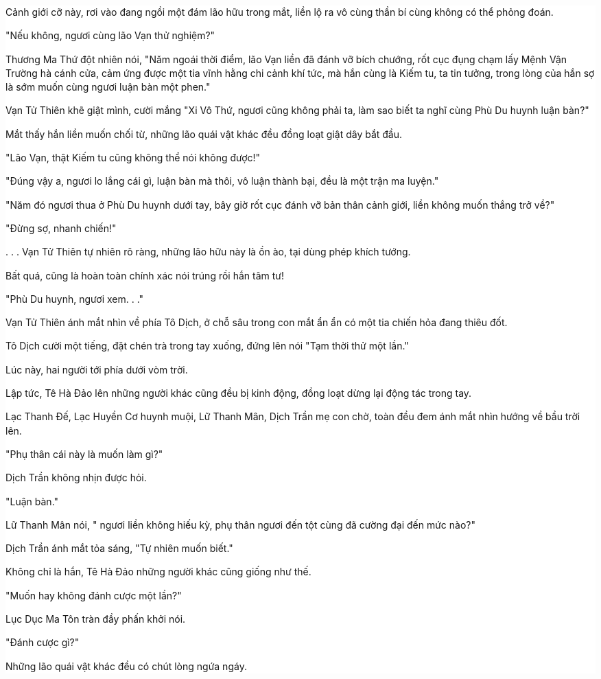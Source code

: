 Cảnh giới cỡ này, rơi vào đang ngồi một đám lão hữu trong mắt, liền lộ ra vô cùng thần bí cùng không có thể phỏng đoán.

"Nếu không, ngươi cùng lão Vạn thử nghiệm?"

Thương Ma Thứ đột nhiên nói, "Năm ngoái thời điểm, lão Vạn liền đã đánh vỡ bích chướng, rốt cục đụng chạm lấy Mệnh Vận Trường hà cánh cửa, cảm ứng được một tia vĩnh hằng chi cảnh khí tức, mà hắn cùng là Kiếm tu, ta tin tưởng, trong lòng của hắn sợ là sớm muốn cùng ngươi luận bàn một phen."

Vạn Tử Thiên khẽ giật mình, cười mắng "Xi Vô Thứ, ngươi cũng không phải ta, làm sao biết ta nghĩ cùng Phù Du huynh luận bàn?"

Mắt thấy hắn liền muốn chối từ, những lão quái vật khác đều đồng loạt giật dây bắt đầu.

"Lão Vạn, thật Kiếm tu cũng không thể nói không được!"

"Đúng vậy a, ngươi lo lắng cái gì, luận bàn mà thôi, vô luận thành bại, đều là một trận ma luyện."

"Năm đó ngươi thua ở Phù Du huynh dưới tay, bây giờ rốt cục đánh vỡ bản thân cảnh giới, liền không muốn thắng trở về?"

"Đừng sợ, nhanh chiến!"

. . . Vạn Tử Thiên tự nhiên rõ ràng, những lão hữu này là ồn ào, tại dùng phép khích tướng.

Bất quá, cũng là hoàn toàn chính xác nói trúng rồi hắn tâm tư!

"Phù Du huynh, ngươi xem. . ."

Vạn Tử Thiên ánh mắt nhìn về phía Tô Dịch, ở chỗ sâu trong con mắt ẩn ẩn có một tia chiến hỏa đang thiêu đốt.

Tô Dịch cười một tiếng, đặt chén trà trong tay xuống, đứng lên nói "Tạm thời thử một lần."

Lúc này, hai người tới phía dưới vòm trời.

Lập tức, Tê Hà Đảo lên những người khác cũng đều bị kinh động, đồng loạt dừng lại động tác trong tay.

Lạc Thanh Đế, Lạc Huyền Cơ huynh muội, Lữ Thanh Mân, Dịch Trần mẹ con chờ, toàn đều đem ánh mắt nhìn hướng về bầu trời lên.

"Phụ thân cái này là muốn làm gì?"

Dịch Trần không nhịn được hỏi.

"Luận bàn."

Lữ Thanh Mân nói, " ngươi liền không hiếu kỳ, phụ thân ngươi đến tột cùng đã cường đại đến mức nào?"

Dịch Trần ánh mắt tỏa sáng, "Tự nhiên muốn biết."

Không chỉ là hắn, Tê Hà Đảo những người khác cũng giống như thế.

"Muốn hay không đánh cược một lần?"

Lục Dục Ma Tôn tràn đầy phấn khởi nói.

"Đánh cược gì?"

Những lão quái vật khác đều có chút lòng ngứa ngáy.
